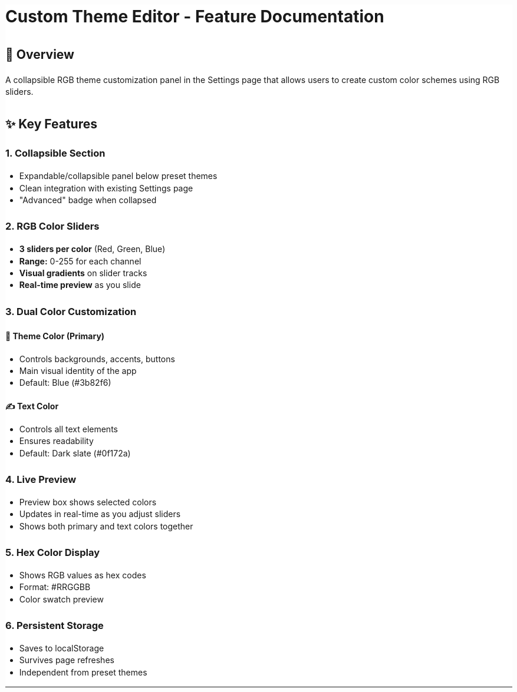# Custom Theme Editor - Feature Documentation

## 🎨 Overview

A collapsible RGB theme customization panel in the Settings page that allows users to create custom color schemes using RGB sliders.

## ✨ Key Features

### 1. **Collapsible Section**
- Expandable/collapsible panel below preset themes
- Clean integration with existing Settings page
- "Advanced" badge when collapsed

### 2. **RGB Color Sliders**
- **3 sliders per color** (Red, Green, Blue)
- **Range:** 0-255 for each channel
- **Visual gradients** on slider tracks
- **Real-time preview** as you slide

### 3. **Dual Color Customization**

#### 🎨 Theme Color (Primary)
- Controls backgrounds, accents, buttons
- Main visual identity of the app
- Default: Blue (#3b82f6)

#### ✍️ Text Color
- Controls all text elements
- Ensures readability
- Default: Dark slate (#0f172a)

### 4. **Live Preview**
- Preview box shows selected colors
- Updates in real-time as you adjust sliders
- Shows both primary and text colors together

### 5. **Hex Color Display**
- Shows RGB values as hex codes
- Format: #RRGGBB
- Color swatch preview

### 6. **Persistent Storage**
- Saves to localStorage
- Survives page refreshes
- Independent from preset themes

---
